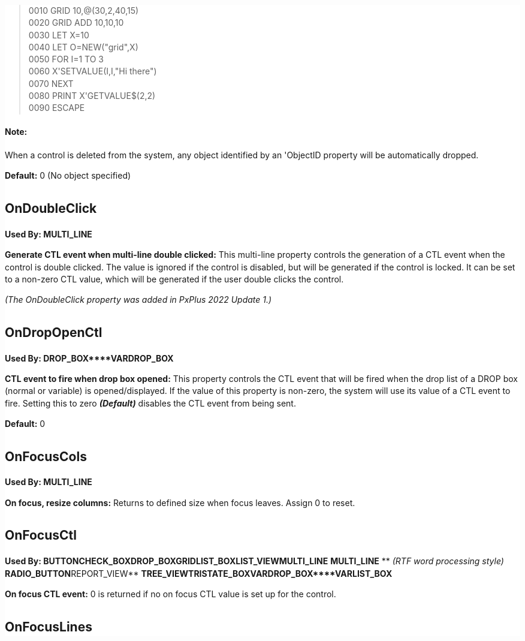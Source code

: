 > 0010 GRID 10,@(30,2,40,15)  
>  0020 GRID ADD 10,10,10  
>  0030 LET X=10  
>  0040 LET O=NEW("grid",X)  
>  0050 FOR I=1 TO 3  
>  0060 X'SETVALUE(I,I,"Hi there")  
>  0070 NEXT  
>  0080 PRINT X'GETVALUE$(2,2)  
>  0090 ESCAPE

#### **Note:**  
When a control is deleted from the system, any object identified by an 'ObjectID property will be automatically dropped.

**Default:** 0 (No object specified)

## OnDoubleClick

**Used By: MULTI_LINE**

**Generate CTL event when multi-line double clicked:** This multi-line property controls the generation of a CTL event when the control is double clicked. The value is ignored if the control is disabled, but will be generated if the control is locked. It can be set to a non-zero CTL value, which will be generated if the user double clicks the control.

_(The OnDoubleClick property was added in PxPlus 2022 Update 1.)_

## OnDropOpenCtl

**Used By: DROP_BOX****VARDROP_BOX**

**CTL event to fire when drop box opened:** This property controls the CTL event that will be fired when the drop list of a DROP box (normal or variable) is opened/displayed. If the value of this property is non-zero, the system will use its value of a CTL event to fire. Setting this to zero **_(Default)_** disables the CTL event from being sent.

**Default:** 0

## OnFocusCols

**Used By: MULTI_LINE**

**On focus, resize columns:** Returns to defined size when focus leaves. Assign 0 to reset.

## OnFocusCtl

**Used By: BUTTON****CHECK_BOX****DROP_BOX****GRID****LIST_BOX****LIST_VIEW****MULTI_LINE** **MULTI_LINE** ** _(RTF word processing style)_ ****RADIO_BUTTON****REPORT_VIEW** **TREE_VIEW****TRISTATE_BOX****VARDROP_BOX****VARLIST_BOX**

**On focus CTL event:** 0 is returned if no on focus CTL value is set up for the control.

## OnFocusLines
